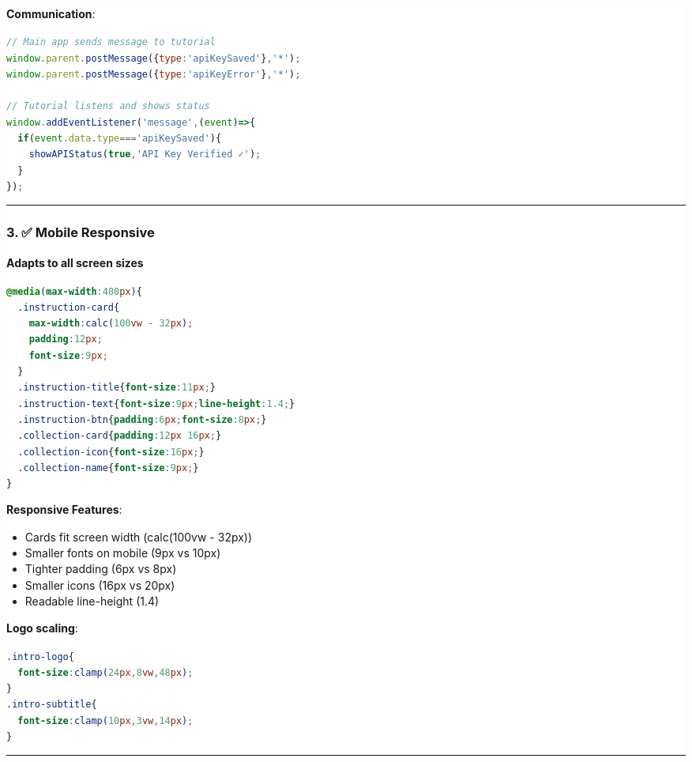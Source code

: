 **Communication**:
```javascript
// Main app sends message to tutorial
window.parent.postMessage({type:'apiKeySaved'},'*');
window.parent.postMessage({type:'apiKeyError'},'*');

// Tutorial listens and shows status
window.addEventListener('message',(event)=>{
  if(event.data.type==='apiKeySaved'){
    showAPIStatus(true,'API Key Verified ✓');
  }
});
```

---

### 3. ✅ Mobile Responsive
**Adapts to all screen sizes**

```css
@media(max-width:480px){
  .instruction-card{
    max-width:calc(100vw - 32px);
    padding:12px;
    font-size:9px;
  }
  .instruction-title{font-size:11px;}
  .instruction-text{font-size:9px;line-height:1.4;}
  .instruction-btn{padding:6px;font-size:8px;}
  .collection-card{padding:12px 16px;}
  .collection-icon{font-size:16px;}
  .collection-name{font-size:9px;}
}
```

**Responsive Features**:
- Cards fit screen width (calc(100vw - 32px))
- Smaller fonts on mobile (9px vs 10px)
- Tighter padding (6px vs 8px)
- Smaller icons (16px vs 20px)
- Readable line-height (1.4)

**Logo scaling**:
```css
.intro-logo{
  font-size:clamp(24px,8vw,48px);
}
.intro-subtitle{
  font-size:clamp(10px,3vw,14px);
}
```

---
